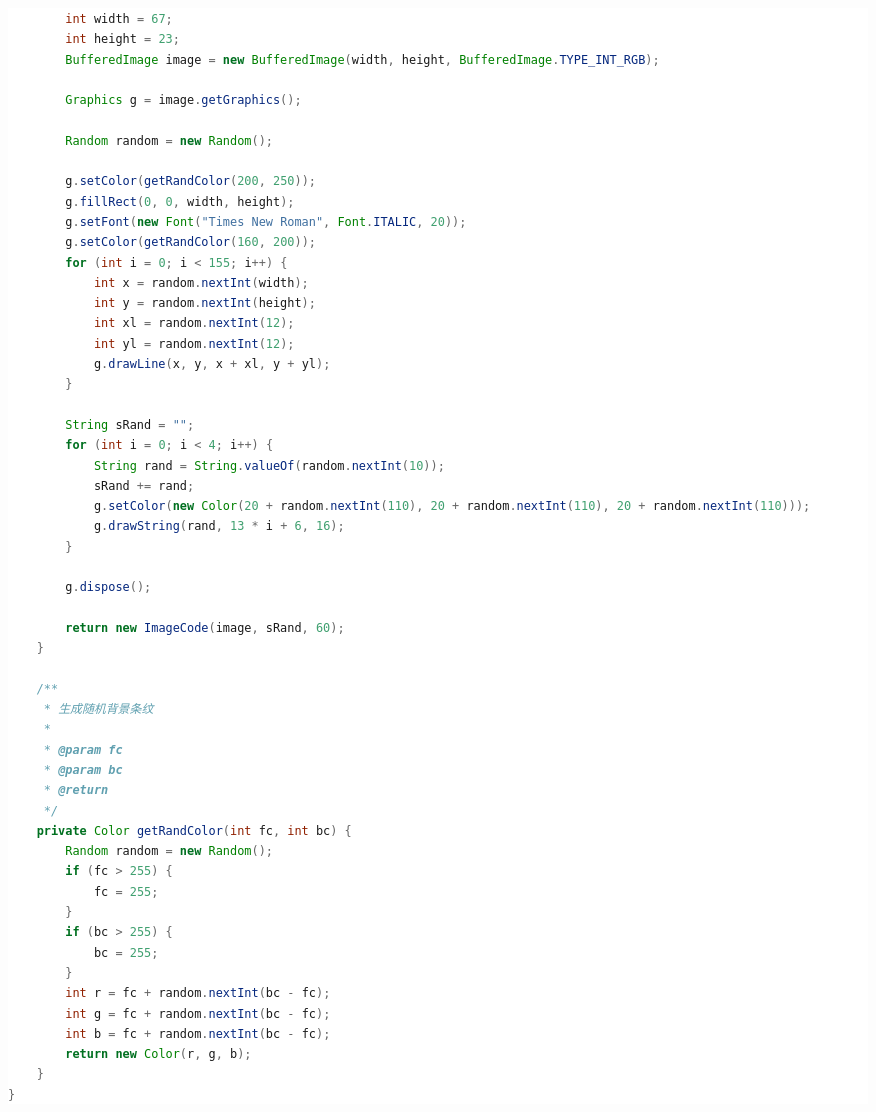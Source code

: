    ```java
           int width = 67;
           int height = 23;
           BufferedImage image = new BufferedImage(width, height, BufferedImage.TYPE_INT_RGB);
   
           Graphics g = image.getGraphics();
   
           Random random = new Random();
   
           g.setColor(getRandColor(200, 250));
           g.fillRect(0, 0, width, height);
           g.setFont(new Font("Times New Roman", Font.ITALIC, 20));
           g.setColor(getRandColor(160, 200));
           for (int i = 0; i < 155; i++) {
               int x = random.nextInt(width);
               int y = random.nextInt(height);
               int xl = random.nextInt(12);
               int yl = random.nextInt(12);
               g.drawLine(x, y, x + xl, y + yl);
           }
   
           String sRand = "";
           for (int i = 0; i < 4; i++) {
               String rand = String.valueOf(random.nextInt(10));
               sRand += rand;
               g.setColor(new Color(20 + random.nextInt(110), 20 + random.nextInt(110), 20 + random.nextInt(110)));
               g.drawString(rand, 13 * i + 6, 16);
           }
   
           g.dispose();
   
           return new ImageCode(image, sRand, 60);
       }
   
       /**
        * 生成随机背景条纹
        *
        * @param fc
        * @param bc
        * @return
        */
       private Color getRandColor(int fc, int bc) {
           Random random = new Random();
           if (fc > 255) {
               fc = 255;
           }
           if (bc > 255) {
               bc = 255;
           }
           int r = fc + random.nextInt(bc - fc);
           int g = fc + random.nextInt(bc - fc);
           int b = fc + random.nextInt(bc - fc);
           return new Color(r, g, b);
       }
   }
   
   ```
